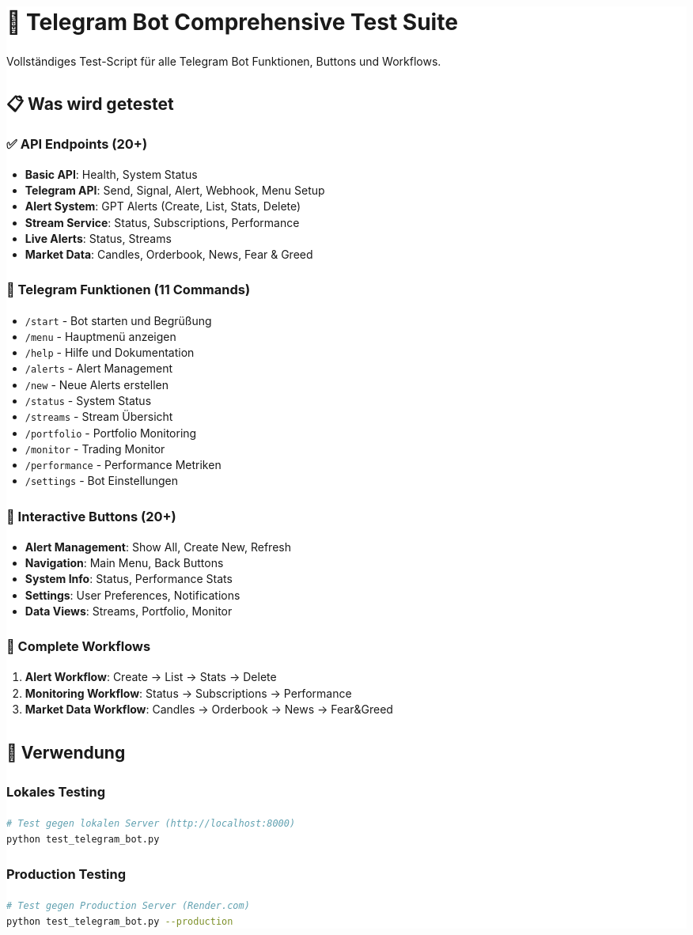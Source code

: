 # 🤖 Telegram Bot Comprehensive Test Suite

Vollständiges Test-Script für alle Telegram Bot Funktionen, Buttons und Workflows.

## 📋 Was wird getestet

### ✅ API Endpoints (20+)
- **Basic API**: Health, System Status
- **Telegram API**: Send, Signal, Alert, Webhook, Menu Setup
- **Alert System**: GPT Alerts (Create, List, Stats, Delete)
- **Stream Service**: Status, Subscriptions, Performance
- **Live Alerts**: Status, Streams
- **Market Data**: Candles, Orderbook, News, Fear & Greed

### 🤖 Telegram Funktionen (11 Commands)
- `/start` - Bot starten und Begrüßung
- `/menu` - Hauptmenü anzeigen
- `/help` - Hilfe und Dokumentation
- `/alerts` - Alert Management
- `/new` - Neue Alerts erstellen
- `/status` - System Status
- `/streams` - Stream Übersicht
- `/portfolio` - Portfolio Monitoring
- `/monitor` - Trading Monitor
- `/performance` - Performance Metriken
- `/settings` - Bot Einstellungen

### 🔘 Interactive Buttons (20+)
- **Alert Management**: Show All, Create New, Refresh
- **Navigation**: Main Menu, Back Buttons
- **System Info**: Status, Performance Stats
- **Settings**: User Preferences, Notifications
- **Data Views**: Streams, Portfolio, Monitor

### 🔄 Complete Workflows
1. **Alert Workflow**: Create → List → Stats → Delete
2. **Monitoring Workflow**: Status → Subscriptions → Performance
3. **Market Data Workflow**: Candles → Orderbook → News → Fear&Greed

## 🚀 Verwendung

### Lokales Testing
```bash
# Test gegen lokalen Server (http://localhost:8000)
python test_telegram_bot.py
```

### Production Testing  
```bash
# Test gegen Production Server (Render.com)
python test_telegram_bot.py --production
```
